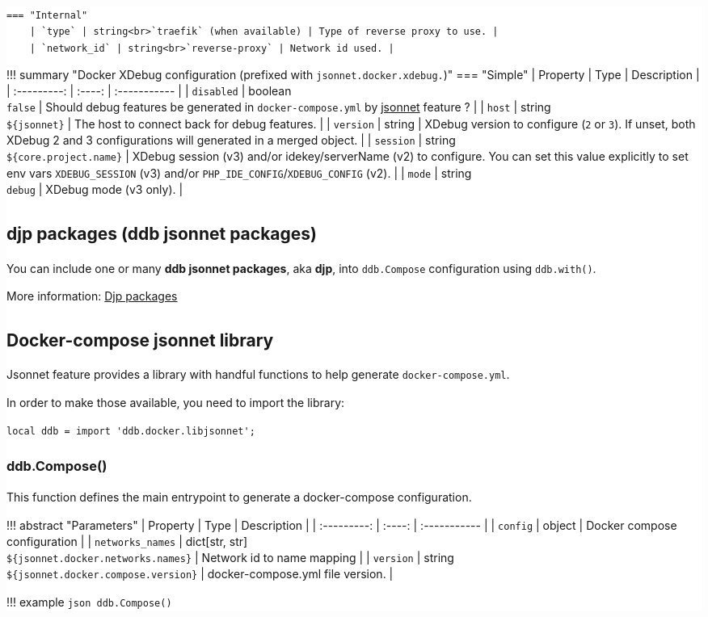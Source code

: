     === "Internal"
        | `type` | string<br>`traefik` (when available) | Type of reverse proxy to use. |
        | `network_id` | string<br>`reverse-proxy` | Network id used. |


!!! summary "Docker XDebug configuration (prefixed with `jsonnet.docker.xdebug.`)"
    === "Simple"
        | Property | Type | Description |
        | :---------: | :----: | :----------- |
        | `disabled` | boolean<br>`false` | Should debug features be generated in `docker-compose.yml` by [jsonnet](./jsonnet.md) feature ? |
        | `host` | string<br>`${jsonnet}` | The host to connect back for debug features. |
        | `version` | string | XDebug version to configure (`2` or `3`). If unset, both XDebug 2 and 3 configurations will generated in a merged object. |
        | `session` | string<br>`${core.project.name}` | XDebug session (v3) and/or idekey/serverName (v2) to configure. You can set this value explicitly to set env vars `XDEBUG_SESSION` (v3) and/or `PHP_IDE_CONFIG`/`XDEBUG_CONFIG` (v2). |
        | `mode` | string<br>`debug` | XDebug mode (v3 only). |


## djp packages (ddb jsonnet packages)

You can include one or many **ddb jsonnet packages**, aka **djp**, into `ddb.Compose` configuration using `ddb.with()`.

More information: [Djp packages](../djp.md)

Docker-compose jsonnet library
---

Jsonnet feature provides a library with handful functions to help generate `docker-compose.yml`.

In order to make those available, you need to import the library:

```jsonnet
local ddb = import 'ddb.docker.libjsonnet';
```

### ddb.Compose()

This function defines the main entrypoint to generate a docker-compose configuration. 

!!! abstract "Parameters"
    | Property | Type | Description |
    | :---------: | :----: | :----------- |
    | `config` | object | Docker compose configuration |
    | `networks_names` | dict[str, str]<br>`${jsonnet.docker.networks.names}` | Network id to name mapping |
    | `version` | string<br>`${jsonnet.docker.compose.version}` | docker-compose.yml file version.  |

!!! example 
    ```json
    ddb.Compose()
    ```
